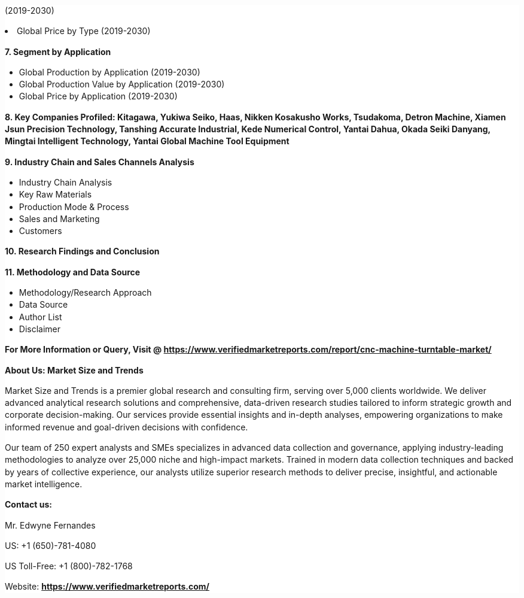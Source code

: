 (2019-2030)</li><li>Global Price by Type (2019-2030)</li></ul><p><strong>7. Segment by Application</strong></p><ul><li>Global Production by Application (2019-2030)</li><li>Global Production Value by Application (2019-2030)</li><li>Global Price by Application (2019-2030)</li></ul><p><strong>8. Key Companies Profiled: Kitagawa, Yukiwa Seiko, Haas, Nikken Kosakusho Works, Tsudakoma, Detron Machine, Xiamen Jsun Precision Technology, Tanshing Accurate Industrial, Kede Numerical Control, Yantai Dahua, Okada Seiki Danyang, Mingtai Intelligent Technology, Yantai Global Machine Tool Equipment</strong></p><p><strong>9. Industry Chain and Sales Channels Analysis</strong></p><ul><li>Industry Chain Analysis</li><li>Key Raw Materials</li><li>Production Mode &amp; Process</li><li>Sales and Marketing</li><li>Customers</li></ul><p><strong>10. Research Findings and Conclusion</strong></p><p><strong>11. Methodology and Data Source</strong></p><ul><li>Methodology/Research Approach</li><li>Data Source</li><li>Author List</li><li>Disclaimer</li></ul></p><p><strong>For More Information or Query, Visit @ <a href="https://www.verifiedmarketreports.com/report/cnc-machine-turntable-market/">https://www.verifiedmarketreports.com/report/cnc-machine-turntable-market/</a></strong></p><p><strong>About Us: Market Size and Trends</strong></p><p>Market Size and Trends is a premier global research and consulting firm, serving over 5,000 clients worldwide. We deliver advanced analytical research solutions and comprehensive, data-driven research studies tailored to inform strategic growth and corporate decision-making. Our services provide essential insights and in-depth analyses, empowering organizations to make informed revenue and goal-driven decisions with confidence.</p><p>Our team of 250 expert analysts and SMEs specializes in advanced data collection and governance, applying industry-leading methodologies to analyze over 25,000 niche and high-impact markets. Trained in modern data collection techniques and backed by years of collective experience, our analysts utilize superior research methods to deliver precise, insightful, and actionable market intelligence.</p><p><strong>Contact us:</strong></p><p>Mr. Edwyne Fernandes</p><p>US: +1 (650)-781-4080</p><p>US Toll-Free: +1 (800)-782-1768</p><p>Website: <strong><a href="https://www.verifiedmarketreports.com/">https://www.verifiedmarketreports.com/</a></strong></p>
